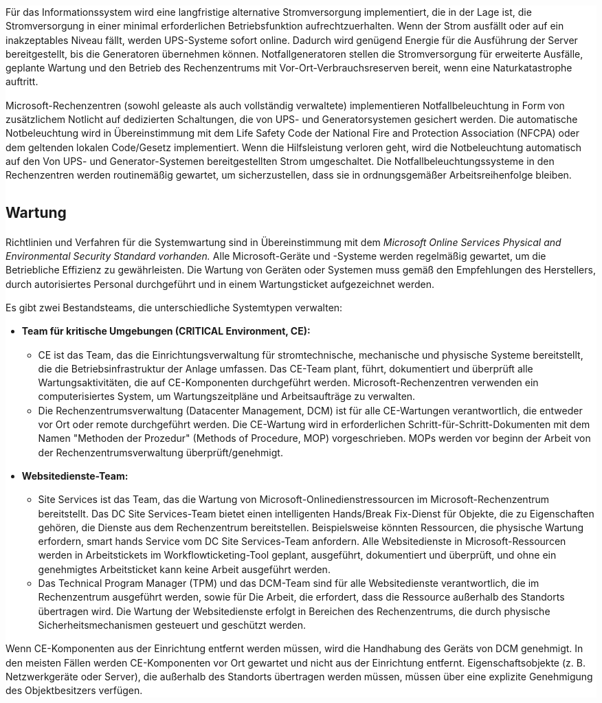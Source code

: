 Für das Informationssystem wird eine langfristige alternative Stromversorgung implementiert, die in der Lage ist, die Stromversorgung in einer minimal erforderlichen Betriebsfunktion aufrechtzuerhalten. Wenn der Strom ausfällt oder auf ein inakzeptables Niveau fällt, werden UPS-Systeme sofort online. Dadurch wird genügend Energie für die Ausführung der Server bereitgestellt, bis die Generatoren übernehmen können. Notfallgeneratoren stellen die Stromversorgung für erweiterte Ausfälle, geplante Wartung und den Betrieb des Rechenzentrums mit Vor-Ort-Verbrauchsreserven bereit, wenn eine Naturkatastrophe auftritt.

Microsoft-Rechenzentren (sowohl geleaste als auch vollständig verwaltete) implementieren Notfallbeleuchtung in Form von zusätzlichem Notlicht auf dedizierten Schaltungen, die von UPS- und Generatorsystemen gesichert werden. Die automatische Notbeleuchtung wird in Übereinstimmung mit dem Life Safety Code der National Fire and Protection Association (NFCPA) oder dem geltenden lokalen Code/Gesetz implementiert. Wenn die Hilfsleistung verloren geht, wird die Notbeleuchtung automatisch auf den Von UPS- und Generator-Systemen bereitgestellten Strom umgeschaltet. Die Notfallbeleuchtungssysteme in den Rechenzentren werden routinemäßig gewartet, um sicherzustellen, dass sie in ordnungsgemäßer Arbeitsreihenfolge bleiben.

## <a name="maintenance"></a>Wartung

Richtlinien und Verfahren für die Systemwartung sind in Übereinstimmung mit dem *Microsoft Online Services Physical and Environmental Security Standard vorhanden.* Alle Microsoft-Geräte und -Systeme werden regelmäßig gewartet, um die Betriebliche Effizienz zu gewährleisten. Die Wartung von Geräten oder Systemen muss gemäß den Empfehlungen des Herstellers, durch autorisiertes Personal durchgeführt und in einem Wartungsticket aufgezeichnet werden.

Es gibt zwei Bestandsteams, die unterschiedliche Systemtypen verwalten:

- **Team für kritische Umgebungen (CRITICAL Environment, CE):**

    - CE ist das Team, das die Einrichtungsverwaltung für stromtechnische, mechanische und physische Systeme bereitstellt, die die Betriebsinfrastruktur der Anlage umfassen. Das CE-Team plant, führt, dokumentiert und überprüft alle Wartungsaktivitäten, die auf CE-Komponenten durchgeführt werden. Microsoft-Rechenzentren verwenden ein computerisiertes System, um Wartungszeitpläne und Arbeitsaufträge zu verwalten.
    - Die Rechenzentrumsverwaltung (Datacenter Management, DCM) ist für alle CE-Wartungen verantwortlich, die entweder vor Ort oder remote durchgeführt werden. Die CE-Wartung wird in erforderlichen Schritt-für-Schritt-Dokumenten mit dem Namen "Methoden der Prozedur" (Methods of Procedure, MOP) vorgeschrieben. MOPs werden vor beginn der Arbeit von der Rechenzentrumsverwaltung überprüft/genehmigt.

- **Websitedienste-Team:**

    - Site Services ist das Team, das die Wartung von Microsoft-Onlinedienstressourcen im Microsoft-Rechenzentrum bereitstellt. Das DC Site Services-Team bietet einen intelligenten Hands/Break Fix-Dienst für Objekte, die zu Eigenschaften gehören, die Dienste aus dem Rechenzentrum bereitstellen. Beispielsweise könnten Ressourcen, die physische Wartung erfordern, smart hands Service vom DC Site Services-Team anfordern. Alle Websitedienste in Microsoft-Ressourcen werden in Arbeitstickets im Workflowticketing-Tool geplant, ausgeführt, dokumentiert und überprüft, und ohne ein genehmigtes Arbeitsticket kann keine Arbeit ausgeführt werden.
    - Das Technical Program Manager (TPM) und das DCM-Team sind für alle Websitedienste verantwortlich, die im Rechenzentrum ausgeführt werden, sowie für Die Arbeit, die erfordert, dass die Ressource außerhalb des Standorts übertragen wird. Die Wartung der Websitedienste erfolgt in Bereichen des Rechenzentrums, die durch physische Sicherheitsmechanismen gesteuert und geschützt werden.

Wenn CE-Komponenten aus der Einrichtung entfernt werden müssen, wird die Handhabung des Geräts von DCM genehmigt. In den meisten Fällen werden CE-Komponenten vor Ort gewartet und nicht aus der Einrichtung entfernt. Eigenschaftsobjekte (z. B. Netzwerkgeräte oder Server), die außerhalb des Standorts übertragen werden müssen, müssen über eine explizite Genehmigung des Objektbesitzers verfügen.
